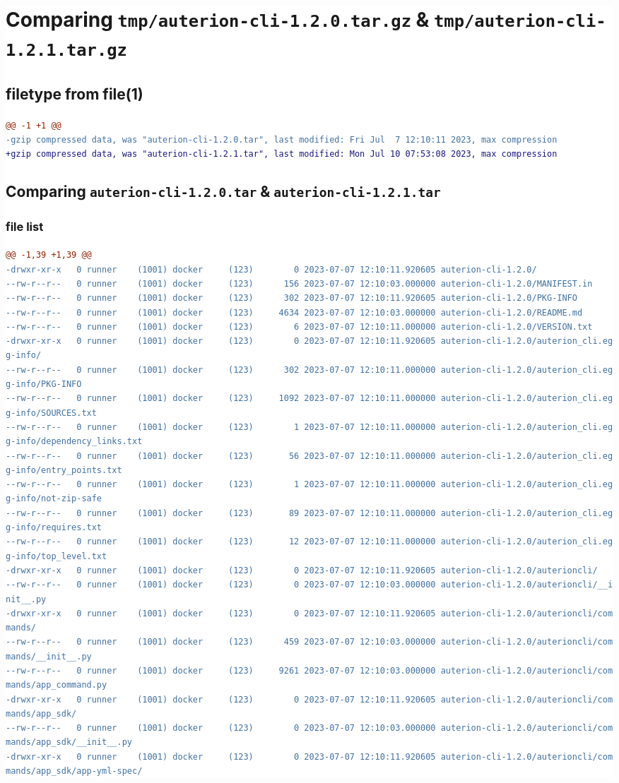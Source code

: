 # Comparing `tmp/auterion-cli-1.2.0.tar.gz` & `tmp/auterion-cli-1.2.1.tar.gz`

## filetype from file(1)

```diff
@@ -1 +1 @@
-gzip compressed data, was "auterion-cli-1.2.0.tar", last modified: Fri Jul  7 12:10:11 2023, max compression
+gzip compressed data, was "auterion-cli-1.2.1.tar", last modified: Mon Jul 10 07:53:08 2023, max compression
```

## Comparing `auterion-cli-1.2.0.tar` & `auterion-cli-1.2.1.tar`

### file list

```diff
@@ -1,39 +1,39 @@
-drwxr-xr-x   0 runner    (1001) docker     (123)        0 2023-07-07 12:10:11.920605 auterion-cli-1.2.0/
--rw-r--r--   0 runner    (1001) docker     (123)      156 2023-07-07 12:10:03.000000 auterion-cli-1.2.0/MANIFEST.in
--rw-r--r--   0 runner    (1001) docker     (123)      302 2023-07-07 12:10:11.920605 auterion-cli-1.2.0/PKG-INFO
--rw-r--r--   0 runner    (1001) docker     (123)     4634 2023-07-07 12:10:03.000000 auterion-cli-1.2.0/README.md
--rw-r--r--   0 runner    (1001) docker     (123)        6 2023-07-07 12:10:11.000000 auterion-cli-1.2.0/VERSION.txt
-drwxr-xr-x   0 runner    (1001) docker     (123)        0 2023-07-07 12:10:11.920605 auterion-cli-1.2.0/auterion_cli.egg-info/
--rw-r--r--   0 runner    (1001) docker     (123)      302 2023-07-07 12:10:11.000000 auterion-cli-1.2.0/auterion_cli.egg-info/PKG-INFO
--rw-r--r--   0 runner    (1001) docker     (123)     1092 2023-07-07 12:10:11.000000 auterion-cli-1.2.0/auterion_cli.egg-info/SOURCES.txt
--rw-r--r--   0 runner    (1001) docker     (123)        1 2023-07-07 12:10:11.000000 auterion-cli-1.2.0/auterion_cli.egg-info/dependency_links.txt
--rw-r--r--   0 runner    (1001) docker     (123)       56 2023-07-07 12:10:11.000000 auterion-cli-1.2.0/auterion_cli.egg-info/entry_points.txt
--rw-r--r--   0 runner    (1001) docker     (123)        1 2023-07-07 12:10:11.000000 auterion-cli-1.2.0/auterion_cli.egg-info/not-zip-safe
--rw-r--r--   0 runner    (1001) docker     (123)       89 2023-07-07 12:10:11.000000 auterion-cli-1.2.0/auterion_cli.egg-info/requires.txt
--rw-r--r--   0 runner    (1001) docker     (123)       12 2023-07-07 12:10:11.000000 auterion-cli-1.2.0/auterion_cli.egg-info/top_level.txt
-drwxr-xr-x   0 runner    (1001) docker     (123)        0 2023-07-07 12:10:11.920605 auterion-cli-1.2.0/auterioncli/
--rw-r--r--   0 runner    (1001) docker     (123)        0 2023-07-07 12:10:03.000000 auterion-cli-1.2.0/auterioncli/__init__.py
-drwxr-xr-x   0 runner    (1001) docker     (123)        0 2023-07-07 12:10:11.920605 auterion-cli-1.2.0/auterioncli/commands/
--rw-r--r--   0 runner    (1001) docker     (123)      459 2023-07-07 12:10:03.000000 auterion-cli-1.2.0/auterioncli/commands/__init__.py
--rw-r--r--   0 runner    (1001) docker     (123)     9261 2023-07-07 12:10:03.000000 auterion-cli-1.2.0/auterioncli/commands/app_command.py
-drwxr-xr-x   0 runner    (1001) docker     (123)        0 2023-07-07 12:10:11.920605 auterion-cli-1.2.0/auterioncli/commands/app_sdk/
--rw-r--r--   0 runner    (1001) docker     (123)        0 2023-07-07 12:10:03.000000 auterion-cli-1.2.0/auterioncli/commands/app_sdk/__init__.py
-drwxr-xr-x   0 runner    (1001) docker     (123)        0 2023-07-07 12:10:11.920605 auterion-cli-1.2.0/auterioncli/commands/app_sdk/app-yml-spec/
```
